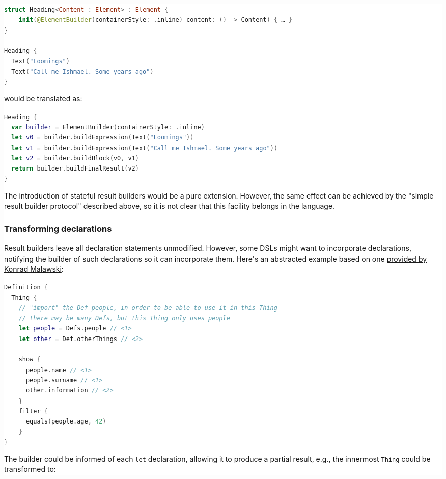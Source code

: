 ```swift
struct Heading<Content : Element> : Element {
    init(@ElementBuilder(containerStyle: .inline) content: () -> Content) { … }
}

Heading {
  Text("Loomings")
  Text("Call me Ishmael. Some years ago")
}
```

would be translated as:

```swift
Heading {
  var builder = ElementBuilder(containerStyle: .inline)
  let v0 = builder.buildExpression(Text("Loomings"))
  let v1 = builder.buildExpression(Text("Call me Ishmael. Some years ago"))
  let v2 = builder.buildBlock(v0, v1)
  return builder.buildFinalResult(v2)
}
```

The introduction of stateful result builders would be a pure extension. However, the same effect can be achieved by the "simple result builder protocol" described above, so it is not clear that this facility belongs in the language.

### Transforming declarations

Result builders leave all declaration statements unmodified. However, some DSLs might want to incorporate declarations, notifying the builder of such declarations so it can incorporate them. Here's an abstracted example based on one [provided by Konrad Malawski](https://forums.swift.org/t/function-builders-and-including-let-declarations-in-built-result/37184):

```swift
Definition {
  Thing {
    // "import" the Def people, in order to be able to use it in this Thing
    // there may be many Defs, but this Thing only uses people
    let people = Defs.people // <1>
    let other = Def.otherThings // <2>

    show {
      people.name // <1>
      people.surname // <1>
      other.information // <2>
    }
    filter {
      equals(people.age, 42)
    }
}
```

The builder could be informed of each `let` declaration, allowing it to produce a partial result, e.g., the innermost `Thing` could be transformed to:
